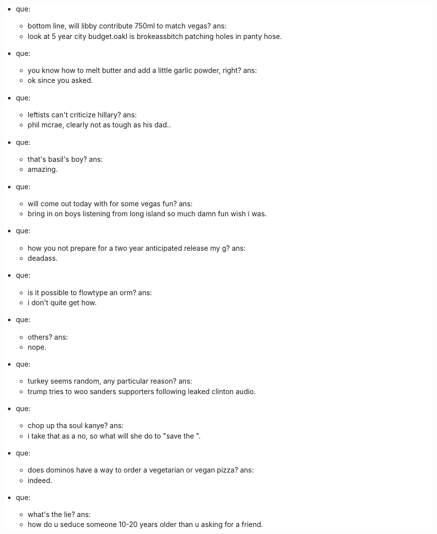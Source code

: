 - que:
  - bottom line, will libby contribute 750ml to match vegas?
  ans:
  - look at 5 year city budget.oakl is brokeassbitch patching holes in panty hose.

- que:
  - you know how to melt butter and add a little garlic powder, right?
  ans:
  - ok since you asked.

- que:
  - leftists can't criticize hillary?
  ans:
  - phil mcrae, clearly not as tough as his dad..

- que:
  - that's basil's boy?
  ans:
  - amazing.

- que:
  - will come out today with for some vegas fun?
  ans:
  - bring in on boys listening from long island so much damn fun wish i was.

- que:
  - how you not prepare for a two year anticipated release my g?
  ans:
  - deadass.

- que:
  - is it possible to flowtype an orm?
  ans:
  - i don't quite get how.

- que:
  - others?
  ans:
  - nope.

- que:
  - turkey seems random, any particular reason?
  ans:
  - trump tries to woo sanders supporters following leaked clinton audio.

- que:
  - chop up tha soul kanye?
  ans:
  - i take that as a no, so what will she do to "save the ".

- que:
  - does dominos have a way to order a vegetarian or vegan pizza?
  ans:
  - indeed.

- que:
  - what's the lie?
  ans:
  - how do u seduce someone 10-20 years older than u asking for a friend.
